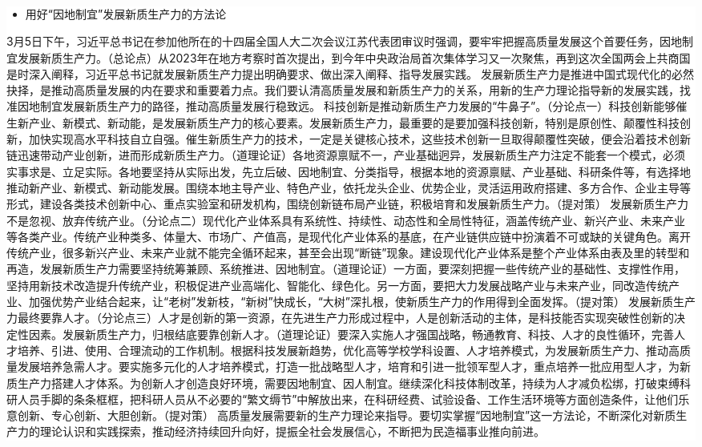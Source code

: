 * 用好“因地制宜”发展新质生产力的方法论

3月5日下午，习近平总书记在参加他所在的十四届全国人大二次会议江苏代表团审议时强调，要牢牢把握高质量发展这个首要任务，因地制宜发展新质生产力。（总论点）从2023年在地方考察时首次提出，到今年中央政治局首次集体学习又一次聚焦，再到这次全国两会上共商国是时深入阐释，习近平总书记就发展新质生产力提出明确要求、做出深入阐释、指导发展实践。
发展新质生产力是推进中国式现代化的必然抉择，是推动高质量发展的内在要求和重要着力点。我们要认清高质量发展和新质生产力的关系，用新的生产力理论指导新的发展实践，找准因地制宜发展新质生产力的路径，推动高质量发展行稳致远。
科技创新是推动新质生产力发展的“牛鼻子”。（分论点一）科技创新能够催生新产业、新模式、新动能，是发展新质生产力的核心要素。发展新质生产力，最重要的是要加强科技创新，特别是原创性、颠覆性科技创新，加快实现高水平科技自立自强。催生新质生产力的技术，一定是关键核心技术，这些技术创新一旦取得颠覆性突破，便会沿着技术创新链迅速带动产业创新，进而形成新质生产力。（道理论证）各地资源禀赋不一，产业基础迥异，发展新质生产力注定不能套一个模式，必须实事求是、立足实际。各地要坚持从实际出发，先立后破、因地制宜、分类指导，根据本地的资源禀赋、产业基础、科研条件等，有选择地推动新产业、新模式、新动能发展。围绕本地主导产业、特色产业，依托龙头企业、优势企业，灵活运用政府搭建、多方合作、企业主导等形式，建设各类技术创新中心、重点实验室和研发机构，围绕创新链布局产业链，积极培育和发展新质生产力。（提对策）
发展新质生产力不是忽视、放弃传统产业。（分论点二）现代化产业体系具有系统性、持续性、动态性和全局性特征，涵盖传统产业、新兴产业、未来产业等各类产业。传统产业种类多、体量大、市场广、产值高，是现代化产业体系的基底，在产业链供应链中扮演着不可或缺的关键角色。离开传统产业，很多新兴产业、未来产业就不能完全循环起来，甚至会出现“断链”现象。建设现代化产业体系是整个产业体系由表及里的转型和再造，发展新质生产力需要坚持统筹兼顾、系统推进、因地制宜。（道理论证）一方面，要深刻把握一些传统产业的基础性、支撑性作用，坚持用新技术改造提升传统产业，积极促进产业高端化、智能化、绿色化。另一方面，要把大力发展战略产业与未来产业，同改造传统产业、加强优势产业结合起来，让“老树”发新枝，“新树”快成长，“大树”深扎根，使新质生产力的作用得到全面发挥。（提对策）
发展新质生产力最终要靠人才。（分论点三）人才是创新的第一资源，在先进生产力形成过程中，人是创新活动的主体，是科技能否实现突破性创新的决定性因素。发展新质生产力，归根结底要靠创新人才。（道理论证）要深入实施人才强国战略，畅通教育、科技、人才的良性循环，完善人才培养、引进、使用、合理流动的工作机制。根据科技发展新趋势，优化高等学校学科设置、人才培养模式，为发展新质生产力、推动高质量发展培养急需人才。要实施多元化的人才培养模式，打造一批战略型人才，培育和引进一批领军型人才，重点培养一批应用型人才，为新质生产力搭建人才体系。为创新人才创造良好环境，需要因地制宜、因人制宜。继续深化科技体制改革，持续为人才减负松绑，打破束缚科研人员手脚的条条框框，把科研人员从不必要的“繁文缛节”中解放出来，在科研经费、试验设备、工作生活环境等方面创造条件，让他们乐意创新、专心创新、大胆创新。（提对策）
高质量发展需要新的生产力理论来指导。要切实掌握“因地制宜”这一方法论，不断深化对新质生产力的理论认识和实践探索，推动经济持续回升向好，提振全社会发展信心，不断把为民造福事业推向前进。

